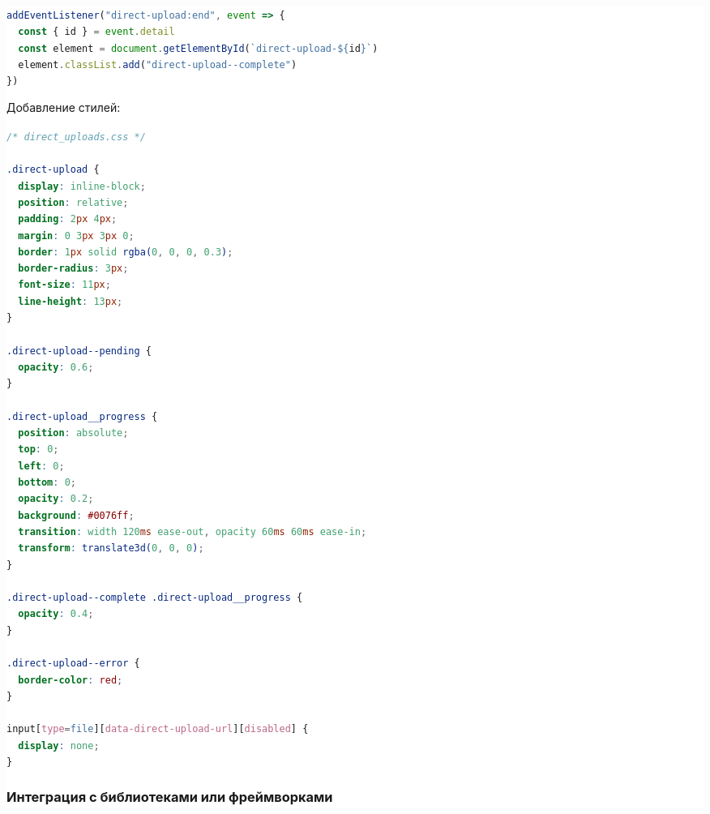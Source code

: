 ```js
addEventListener("direct-upload:end", event => {
  const { id } = event.detail
  const element = document.getElementById(`direct-upload-${id}`)
  element.classList.add("direct-upload--complete")
})
```

Добавление стилей:

```css
/* direct_uploads.css */

.direct-upload {
  display: inline-block;
  position: relative;
  padding: 2px 4px;
  margin: 0 3px 3px 0;
  border: 1px solid rgba(0, 0, 0, 0.3);
  border-radius: 3px;
  font-size: 11px;
  line-height: 13px;
}

.direct-upload--pending {
  opacity: 0.6;
}

.direct-upload__progress {
  position: absolute;
  top: 0;
  left: 0;
  bottom: 0;
  opacity: 0.2;
  background: #0076ff;
  transition: width 120ms ease-out, opacity 60ms 60ms ease-in;
  transform: translate3d(0, 0, 0);
}

.direct-upload--complete .direct-upload__progress {
  opacity: 0.4;
}

.direct-upload--error {
  border-color: red;
}

input[type=file][data-direct-upload-url][disabled] {
  display: none;
}
```

### Интеграция с библиотеками или фреймворками


[`has_one_attached`]: https://api.rubyonrails.org/classes/ActiveStorage/Attached/Model.html#method-i-has_one_attached
[Attached::One#attach]: https://api.rubyonrails.org/classes/ActiveStorage/Attached/One.html#method-i-attach
[Attached::One#attached?]: https://api.rubyonrails.org/classes/ActiveStorage/Attached/One.html#method-i-attached-3F
[`has_many_attached`]: https://api.rubyonrails.org/classes/ActiveStorage/Attached/Model.html#method-i-has_many_attached
[Attached::Many#attach]: https://api.rubyonrails.org/classes/ActiveStorage/Attached/Many.html#method-i-attach
[Attached::Many#attached?]: https://api.rubyonrails.org/classes/ActiveStorage/Attached/Many.html#method-i-attached-3F
[Attached::One#purge]: https://api.rubyonrails.org/classes/ActiveStorage/Attached/One.html#method-i-purge
[Attached::One#purge_later]: https://api.rubyonrails.org/classes/ActiveStorage/Attached/One.html#method-i-purge_later
[ActionView::RoutingUrlFor#url_for]: https://api.rubyonrails.org/classes/ActionView/RoutingUrlFor.html#method-i-url_for
[ActiveStorage::Blob#signed_id]: https://api.rubyonrails.org/classes/ActiveStorage/Blob.html#method-i-signed_id
[`ActiveStorage::Blobs::RedirectController`]: https://api.rubyonrails.org/classes/ActiveStorage/Blobs/RedirectController.html
[`ActiveStorage::Blobs::ProxyController`]: https://api.rubyonrails.org/classes/ActiveStorage/Blobs/ProxyController.html
[`ActiveStorage::Representations::RedirectController`]: https://api.rubyonrails.org/classes/ActiveStorage/Representations/RedirectController.html
[`ActiveStorage::Representations::ProxyController`]: https://api.rubyonrails.org/classes/ActiveStorage/Representations/ProxyController.html
[Blob#download]: https://api.rubyonrails.org/classes/ActiveStorage/Blob.html#method-i-download
[Blob#open]: https://api.rubyonrails.org/classes/ActiveStorage/Blob.html#method-i-open
[`analyzed?`]: https://api.rubyonrails.org/classes/ActiveStorage/Blob/Analyzable.html#method-i-analyzed-3F
[`representable?`]: https://api.rubyonrails.org/classes/ActiveStorage/Blob/Representable.html#method-i-representable-3F
[`representation`]: https://api.rubyonrails.org/classes/ActiveStorage/Blob/Representable.html#method-i-representation
[`config.active_storage.track_variants`]: /configuring#config-active-storage-track-variants
[`ActiveStorage::Representations::RedirectController`]: https://api.rubyonrails.org/classes/ActiveStorage/Representations/RedirectController.html
[`ActiveStorage::Attachment`]: https://api.rubyonrails.org/classes/ActiveStorage/Attachment.html
[`config.active_storage.variable_content_types`]: /configuring#config-active-storage-variable-content-types
[`config.active_storage.variant_processor`]: /configuring#config-active-storage-variant-processor
[`config.active_storage.web_image_content_types`]: /configuring#config-active-storage-web-image-content-types
[`variant`]: https://api.rubyonrails.org/classes/ActiveStorage/Blob/Representable.html#method-i-variant
[Vips]: https://www.rubydoc.info/gems/ruby-vips/Vips/Image
[`image_processing`]: https://github.com/janko/image_processing
[`preview`]: https://api.rubyonrails.org/classes/ActiveStorage/Blob/Representable.html#method-i-preview
[`ActiveStorage::Preview`]: https://api.rubyonrails.org/classes/ActiveStorage/Preview.html
[`fixture_file_upload`]: https://api.rubyonrails.org/classes/ActionDispatch/TestProcess/FixtureFile.html
[`ActiveStorage::FixtureSet`]: https://api.rubyonrails.org/classes/ActiveStorage/FixtureSet.html